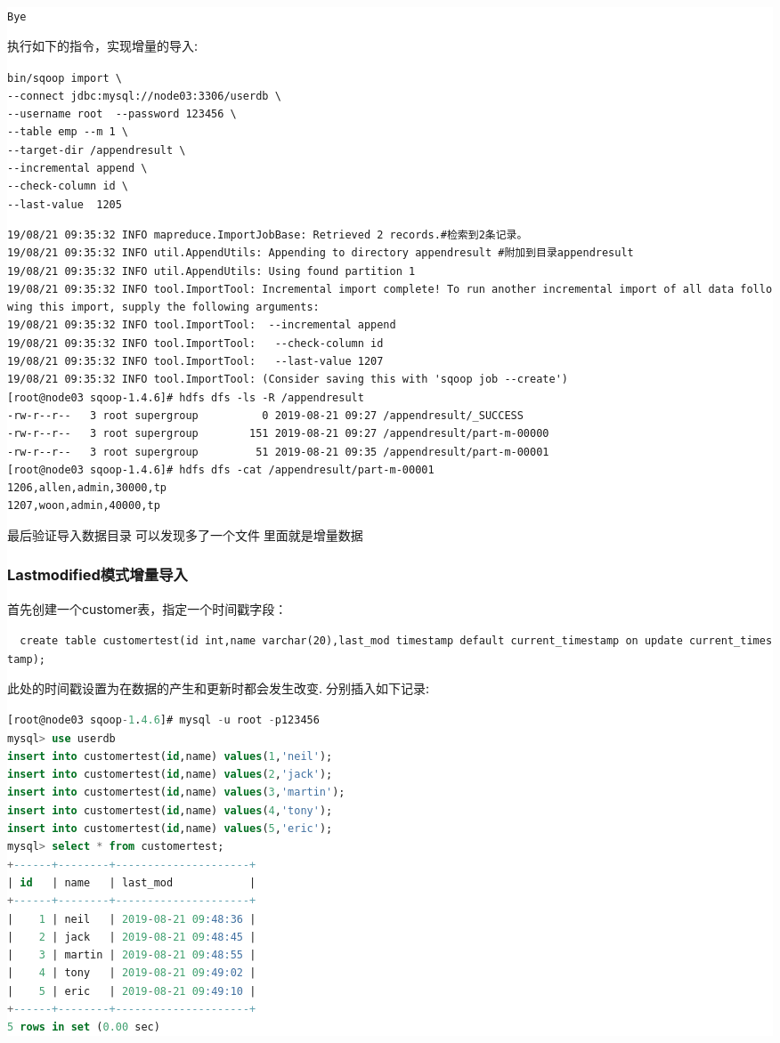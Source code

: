 ```sql
Bye
```

执行如下的指令，实现增量的导入:

```shell
bin/sqoop import \
--connect jdbc:mysql://node03:3306/userdb \
--username root  --password 123456 \
--table emp --m 1 \
--target-dir /appendresult \
--incremental append \
--check-column id \
--last-value  1205
```

```shell
19/08/21 09:35:32 INFO mapreduce.ImportJobBase: Retrieved 2 records.#检索到2条记录。
19/08/21 09:35:32 INFO util.AppendUtils: Appending to directory appendresult #附加到目录appendresult
19/08/21 09:35:32 INFO util.AppendUtils: Using found partition 1
19/08/21 09:35:32 INFO tool.ImportTool: Incremental import complete! To run another incremental import of all data following this import, supply the following arguments:
19/08/21 09:35:32 INFO tool.ImportTool:  --incremental append
19/08/21 09:35:32 INFO tool.ImportTool:   --check-column id
19/08/21 09:35:32 INFO tool.ImportTool:   --last-value 1207
19/08/21 09:35:32 INFO tool.ImportTool: (Consider saving this with 'sqoop job --create')
[root@node03 sqoop-1.4.6]# hdfs dfs -ls -R /appendresult
-rw-r--r--   3 root supergroup          0 2019-08-21 09:27 /appendresult/_SUCCESS
-rw-r--r--   3 root supergroup        151 2019-08-21 09:27 /appendresult/part-m-00000
-rw-r--r--   3 root supergroup         51 2019-08-21 09:35 /appendresult/part-m-00001
[root@node03 sqoop-1.4.6]# hdfs dfs -cat /appendresult/part-m-00001
1206,allen,admin,30000,tp
1207,woon,admin,40000,tp
```

最后验证导入数据目录 可以发现多了一个文件 里面就是增量数据

### Lastmodified模式增量导入

首先创建一个customer表，指定一个时间戳字段：

```shell
  create table customertest(id int,name varchar(20),last_mod timestamp default current_timestamp on update current_timestamp);
```

此处的时间戳设置为在数据的产生和更新时都会发生改变.
分别插入如下记录:

```sql
[root@node03 sqoop-1.4.6]# mysql -u root -p123456
mysql> use userdb
insert into customertest(id,name) values(1,'neil');
insert into customertest(id,name) values(2,'jack');
insert into customertest(id,name) values(3,'martin');
insert into customertest(id,name) values(4,'tony');
insert into customertest(id,name) values(5,'eric');
mysql> select * from customertest;
+------+--------+---------------------+
| id   | name   | last_mod            |
+------+--------+---------------------+
|    1 | neil   | 2019-08-21 09:48:36 |
|    2 | jack   | 2019-08-21 09:48:45 |
|    3 | martin | 2019-08-21 09:48:55 |
|    4 | tony   | 2019-08-21 09:49:02 |
|    5 | eric   | 2019-08-21 09:49:10 |
+------+--------+---------------------+
5 rows in set (0.00 sec)
```